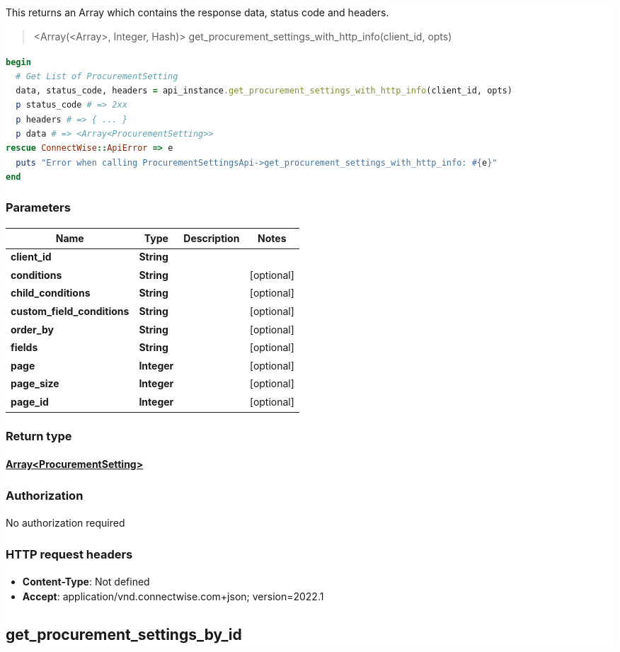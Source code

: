 This returns an Array which contains the response data, status code and headers.

> <Array(<Array<ProcurementSetting>>, Integer, Hash)> get_procurement_settings_with_http_info(client_id, opts)

```ruby
begin
  # Get List of ProcurementSetting
  data, status_code, headers = api_instance.get_procurement_settings_with_http_info(client_id, opts)
  p status_code # => 2xx
  p headers # => { ... }
  p data # => <Array<ProcurementSetting>>
rescue ConnectWise::ApiError => e
  puts "Error when calling ProcurementSettingsApi->get_procurement_settings_with_http_info: #{e}"
end
```

### Parameters

| Name | Type | Description | Notes |
| ---- | ---- | ----------- | ----- |
| **client_id** | **String** |  |  |
| **conditions** | **String** |  | [optional] |
| **child_conditions** | **String** |  | [optional] |
| **custom_field_conditions** | **String** |  | [optional] |
| **order_by** | **String** |  | [optional] |
| **fields** | **String** |  | [optional] |
| **page** | **Integer** |  | [optional] |
| **page_size** | **Integer** |  | [optional] |
| **page_id** | **Integer** |  | [optional] |

### Return type

[**Array&lt;ProcurementSetting&gt;**](ProcurementSetting.md)

### Authorization

No authorization required

### HTTP request headers

- **Content-Type**: Not defined
- **Accept**: application/vnd.connectwise.com+json; version=2022.1


## get_procurement_settings_by_id
